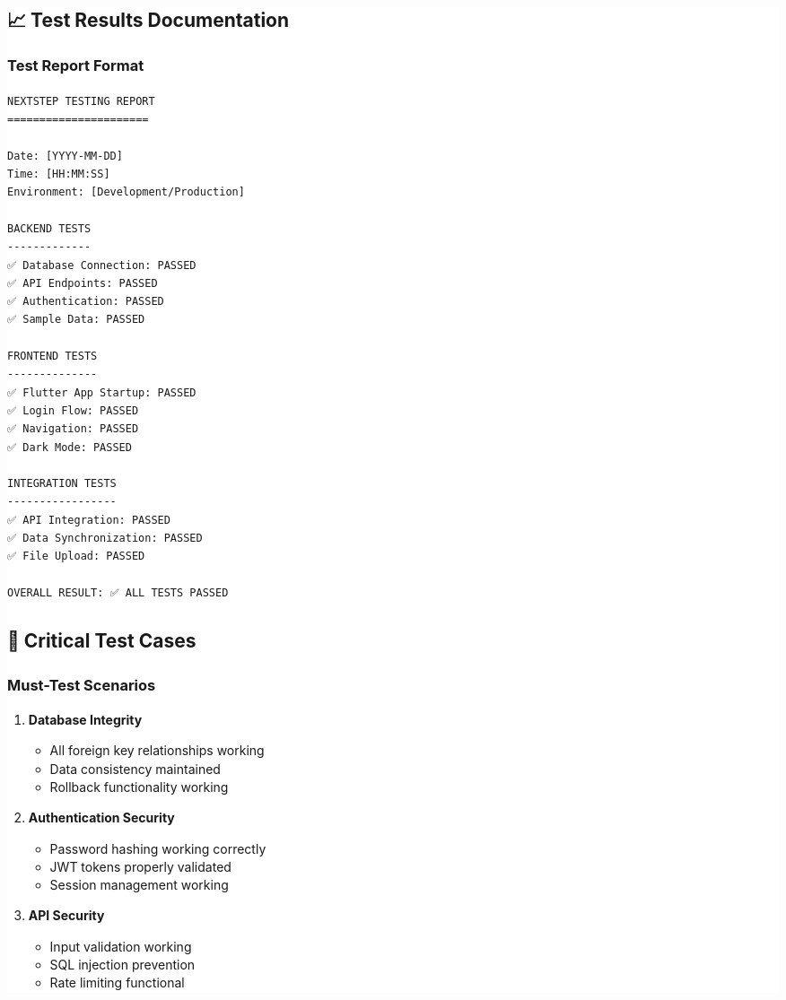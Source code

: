 ## 📈 Test Results Documentation

### Test Report Format

```
NEXTSTEP TESTING REPORT
======================

Date: [YYYY-MM-DD]
Time: [HH:MM:SS]
Environment: [Development/Production]

BACKEND TESTS
-------------
✅ Database Connection: PASSED
✅ API Endpoints: PASSED
✅ Authentication: PASSED
✅ Sample Data: PASSED

FRONTEND TESTS
--------------
✅ Flutter App Startup: PASSED
✅ Login Flow: PASSED
✅ Navigation: PASSED
✅ Dark Mode: PASSED

INTEGRATION TESTS
-----------------
✅ API Integration: PASSED
✅ Data Synchronization: PASSED
✅ File Upload: PASSED

OVERALL RESULT: ✅ ALL TESTS PASSED
```

## 🚨 Critical Test Cases

### Must-Test Scenarios

1. **Database Integrity**
   - All foreign key relationships working
   - Data consistency maintained
   - Rollback functionality working

2. **Authentication Security**
   - Password hashing working correctly
   - JWT tokens properly validated
   - Session management working

3. **API Security**
   - Input validation working
   - SQL injection prevention
   - Rate limiting functional
